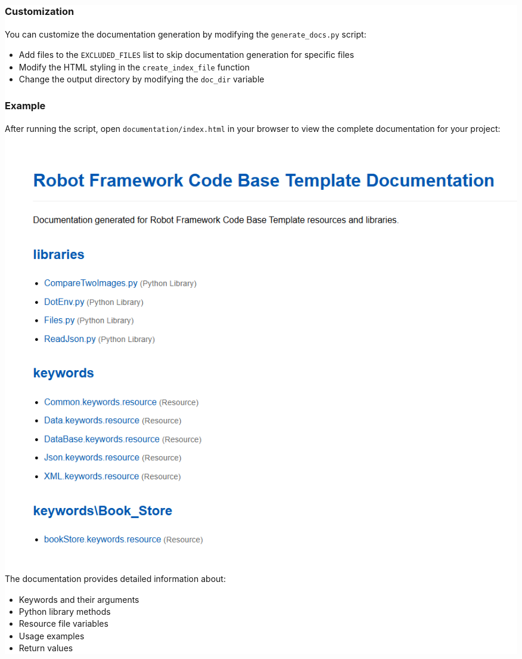 ### Customization

You can customize the documentation generation by modifying the `generate_docs.py` script:

- Add files to the `EXCLUDED_FILES` list to skip documentation generation for specific files
- Modify the HTML styling in the `create_index_file` function
- Change the output directory by modifying the `doc_dir` variable

### Example

After running the script, open `documentation/index.html` in your browser to view the complete documentation for your project:

![Documentation Example](images/documentation_example.png)

The documentation provides detailed information about:
- Keywords and their arguments
- Python library methods
- Resource file variables
- Usage examples
- Return values

